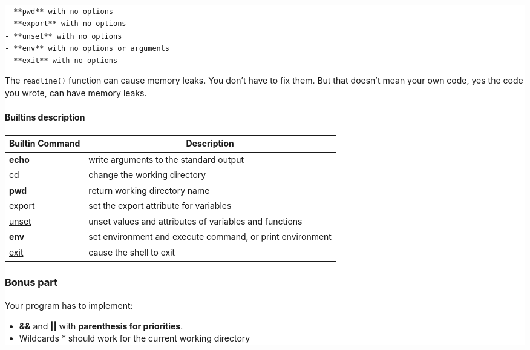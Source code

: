 	- **pwd** with no options
	- **export** with no options
	- **unset** with no options
	- **env** with no options or arguments
	- **exit** with no options

The `readline()` function can cause memory leaks. You don’t have to fix them. But that doesn’t mean your own code, yes the code you wrote, can have memory leaks.

#### Builtins description 

| Builtin Command | Description |
| ------------------ | ----------------- |
| **echo** | write arguments to the standard output |
| [cd](https://man7.org/linux/man-pages/man1/cd.1p.html) | change the working directory |
| **pwd** | return working directory name |
| [export](ihttps://www.man7.org/linux/man-pages/man1/export.1p.html) | set the export attribute for variables |
| [unset](https://man7.org/linux/man-pages/man1/unset.1p.html) | unset values and attributes of variables and functions |
| **env** | set environment and execute command, or print environment |
| [exit](https://man7.org/linux/man-pages/man1/exit.1p.html) | cause the shell to exit  |

### Bonus part

Your program has to implement:

- **&&** and **||** with **parenthesis for priorities**.
- Wildcards * should work for the current working directory


